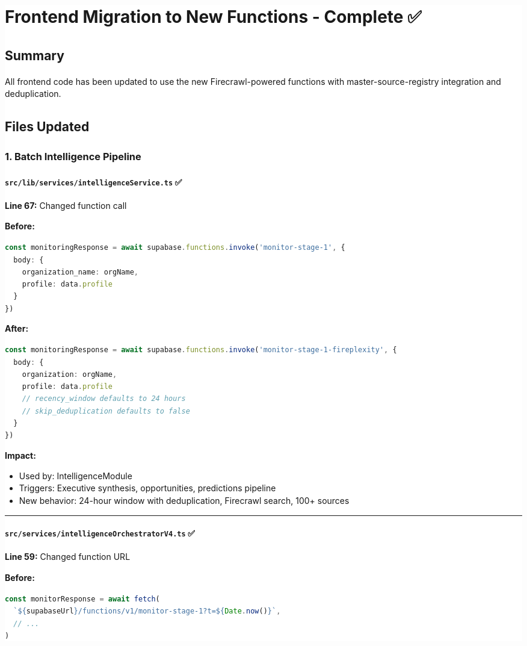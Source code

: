 # Frontend Migration to New Functions - Complete ✅

## Summary

All frontend code has been updated to use the new Firecrawl-powered functions with master-source-registry integration and deduplication.

## Files Updated

### 1. Batch Intelligence Pipeline

#### `src/lib/services/intelligenceService.ts` ✅
**Line 67:** Changed function call

**Before:**
```typescript
const monitoringResponse = await supabase.functions.invoke('monitor-stage-1', {
  body: {
    organization_name: orgName,
    profile: data.profile
  }
})
```

**After:**
```typescript
const monitoringResponse = await supabase.functions.invoke('monitor-stage-1-fireplexity', {
  body: {
    organization: orgName,
    profile: data.profile
    // recency_window defaults to 24 hours
    // skip_deduplication defaults to false
  }
})
```

**Impact:**
- Used by: IntelligenceModule
- Triggers: Executive synthesis, opportunities, predictions pipeline
- New behavior: 24-hour window with deduplication, Firecrawl search, 100+ sources

---

#### `src/services/intelligenceOrchestratorV4.ts` ✅
**Line 59:** Changed function URL

**Before:**
```typescript
const monitorResponse = await fetch(
  `${supabaseUrl}/functions/v1/monitor-stage-1?t=${Date.now()}`,
  // ...
)
```
